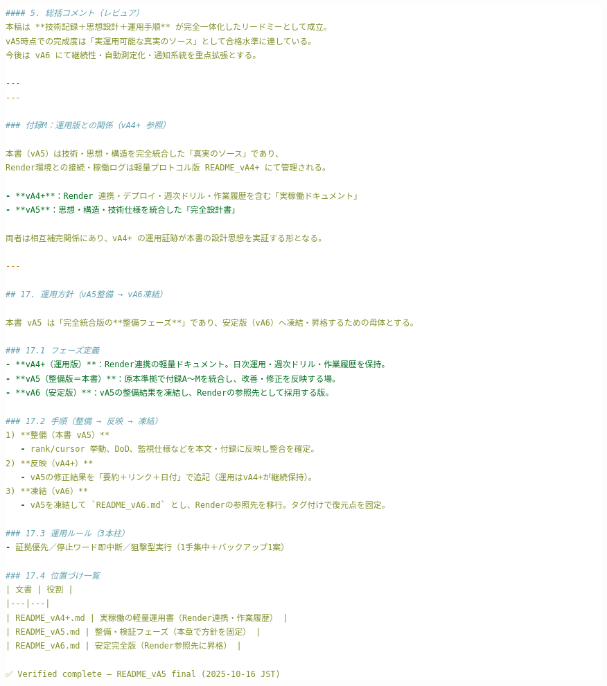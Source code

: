 ```yaml
#### 5. 総括コメント（レビュア）
本稿は **技術記録＋思想設計＋運用手順** が完全一体化したリードミーとして成立。  
vA5時点での完成度は「実運用可能な真実のソース」として合格水準に達している。  
今後は vA6 にて継続性・自動測定化・通知系統を重点拡張とする。

---
---

### 付録M：運用版との関係（vA4+ 参照）

本書（vA5）は技術・思想・構造を完全統合した「真実のソース」であり、  
Render環境との接続・稼働ログは軽量プロトコル版 README_vA4+ にて管理される。

- **vA4+**：Render 連携・デプロイ・週次ドリル・作業履歴を含む「実稼働ドキュメント」  
- **vA5**：思想・構造・技術仕様を統合した「完全設計書」

両者は相互補完関係にあり、vA4+ の運用証跡が本書の設計思想を実証する形となる。

---

## 17. 運用方針（vA5整備 → vA6凍結）

本書 vA5 は「完全統合版の**整備フェーズ**」であり、安定版（vA6）へ凍結・昇格するための母体とする。

### 17.1 フェーズ定義
- **vA4+（運用版）**：Render連携の軽量ドキュメント。日次運用・週次ドリル・作業履歴を保持。
- **vA5（整備版＝本書）**：原本準拠で付録A〜Mを統合し、改善・修正を反映する場。
- **vA6（安定版）**：vA5の整備結果を凍結し、Renderの参照先として採用する版。

### 17.2 手順（整備 → 反映 → 凍結）
1) **整備（本書 vA5）**  
   - rank/cursor 挙動、DoD、監視仕様などを本文・付録に反映し整合を確定。
2) **反映（vA4+）**  
   - vA5の修正結果を「要約＋リンク＋日付」で追記（運用はvA4+が継続保持）。
3) **凍結（vA6）**  
   - vA5を凍結して `README_vA6.md` とし、Renderの参照先を移行。タグ付けで復元点を固定。

### 17.3 運用ルール（3本柱）
- 証拠優先／停止ワード即中断／狙撃型実行（1手集中＋バックアップ1案）

### 17.4 位置づけ一覧
| 文書 | 役割 |
|---|---|
| README_vA4+.md | 実稼働の軽量運用書（Render連携・作業履歴） |
| README_vA5.md | 整備・検証フェーズ（本章で方針を固定） |
| README_vA6.md | 安定完全版（Render参照先に昇格） |

✅ Verified complete — README_vA5 final (2025-10-16 JST)
